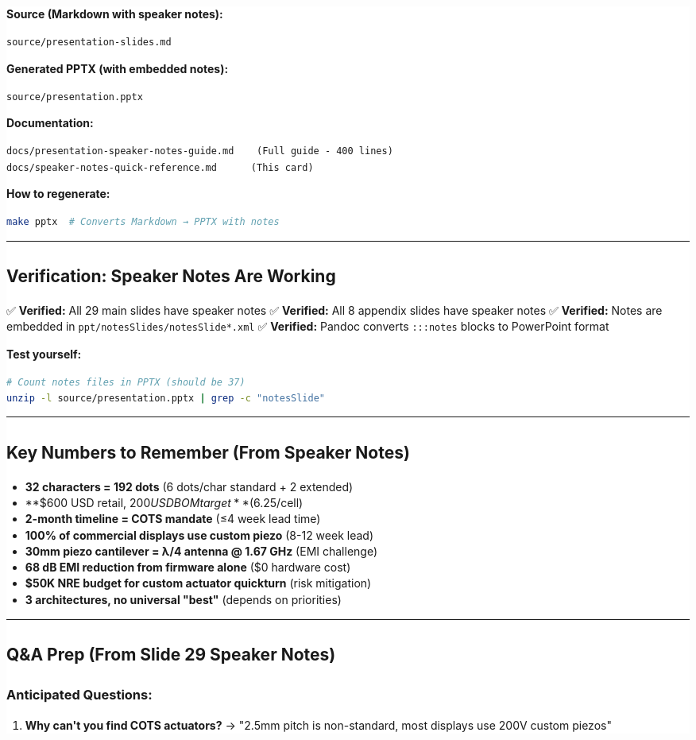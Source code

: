 **Source (Markdown with speaker notes):**
```
source/presentation-slides.md
```

**Generated PPTX (with embedded notes):**
```
source/presentation.pptx
```

**Documentation:**
```
docs/presentation-speaker-notes-guide.md    (Full guide - 400 lines)
docs/speaker-notes-quick-reference.md      (This card)
```

**How to regenerate:**
```bash
make pptx  # Converts Markdown → PPTX with notes
```

---

## Verification: Speaker Notes Are Working

✅ **Verified:** All 29 main slides have speaker notes
✅ **Verified:** All 8 appendix slides have speaker notes
✅ **Verified:** Notes are embedded in `ppt/notesSlides/notesSlide*.xml`
✅ **Verified:** Pandoc converts `:::notes` blocks to PowerPoint format

**Test yourself:**
```bash
# Count notes files in PPTX (should be 37)
unzip -l source/presentation.pptx | grep -c "notesSlide"
```

---

## Key Numbers to Remember (From Speaker Notes)

- **32 characters = 192 dots** (6 dots/char standard + 2 extended)
- **$600 USD retail, $200 USD BOM target** ($6.25/cell)
- **2-month timeline = COTS mandate** (≤4 week lead time)
- **100% of commercial displays use custom piezo** (8-12 week lead)
- **30mm piezo cantilever = λ/4 antenna @ 1.67 GHz** (EMI challenge)
- **68 dB EMI reduction from firmware alone** ($0 hardware cost)
- **$50K NRE budget for custom actuator quickturn** (risk mitigation)
- **3 architectures, no universal "best"** (depends on priorities)

---

## Q&A Prep (From Slide 29 Speaker Notes)

### Anticipated Questions:
1. **Why can't you find COTS actuators?**
   → "2.5mm pitch is non-standard, most displays use 200V custom piezos"
